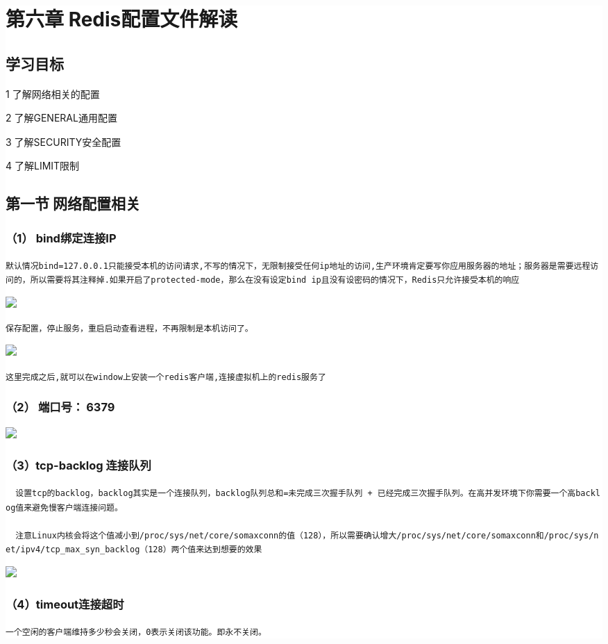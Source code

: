 # 第六章 Redis配置文件解读

## 学习目标

1 了解网络相关的配置

2 了解GENERAL通用配置

3 了解SECURITY安全配置

4 了解LIMIT限制

## 第一节 网络配置相关 

### （1） bind绑定连接IP

```
默认情况bind=127.0.0.1只能接受本机的访问请求,不写的情况下，无限制接受任何ip地址的访问,生产环境肯定要写你应用服务器的地址；服务器是需要远程访问的，所以需要将其注释掉.如果开启了protected-mode，那么在没有设定bind ip且没有设密码的情况下，Redis只允许接受本机的响应
```

![](image%5Cimage-20230706115102403.png#id=dkXkj&originalType=binary&ratio=1&rotation=0&showTitle=false&status=done&style=none&title=)

```
保存配置，停止服务，重启启动查看进程，不再限制是本机访问了。
```

![](image%5Cimage-20230706115212609.png#id=im1yi&originalType=binary&ratio=1&rotation=0&showTitle=false&status=done&style=none&title=)

```
这里完成之后,就可以在window上安装一个redis客户端,连接虚拟机上的redis服务了
```

### （2） 端口号： 6379

![](image%5Cimage-20230706115349569.png#id=G5fOd&originalType=binary&ratio=1&rotation=0&showTitle=false&status=done&style=none&title=)

### （3）tcp-backlog 连接队列

```
  设置tcp的backlog，backlog其实是一个连接队列，backlog队列总和=未完成三次握手队列 + 已经完成三次握手队列。在高并发环境下你需要一个高backlog值来避免慢客户端连接问题。

  注意Linux内核会将这个值减小到/proc/sys/net/core/somaxconn的值（128），所以需要确认增大/proc/sys/net/core/somaxconn和/proc/sys/net/ipv4/tcp_max_syn_backlog（128）两个值来达到想要的效果
```

![](image%5Cimage-20230706115554212.png#id=GfN8W&originalType=binary&ratio=1&rotation=0&showTitle=false&status=done&style=none&title=)

### （4）timeout连接超时

```
一个空闲的客户端维持多少秒会关闭，0表示关闭该功能。即永不关闭。
```
